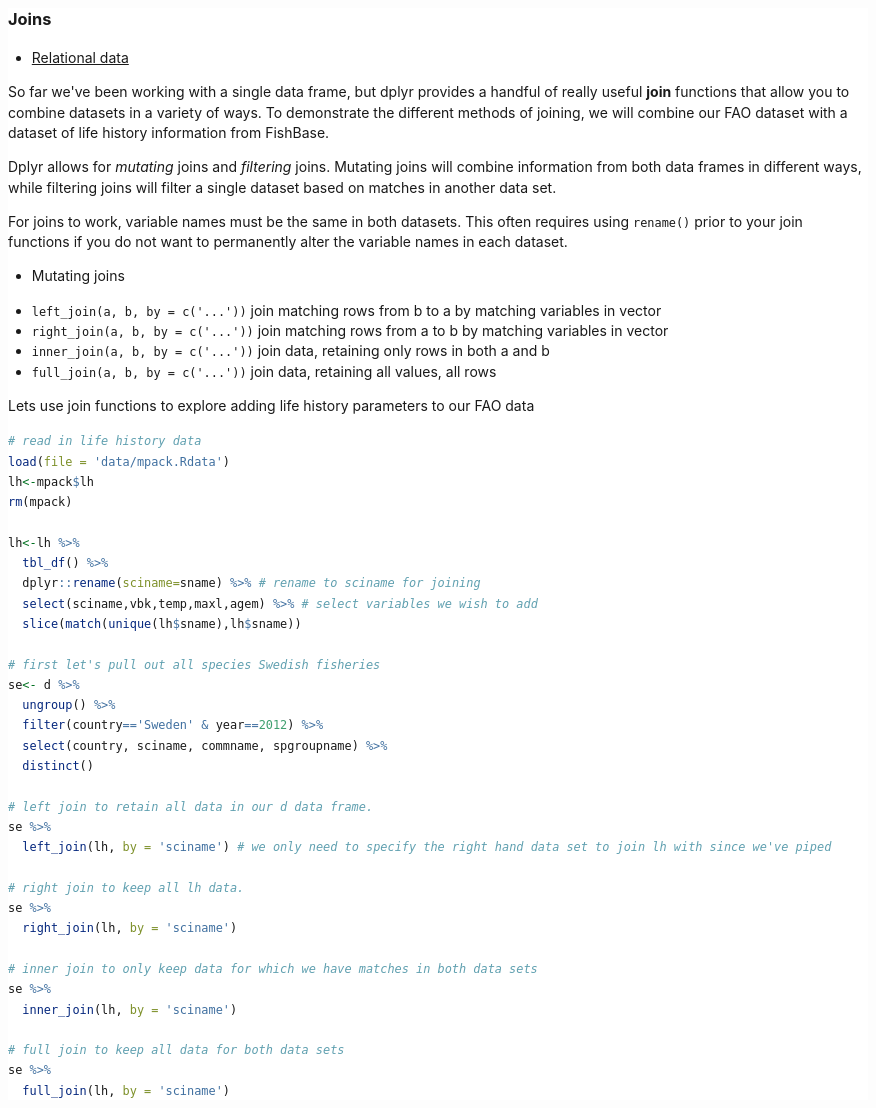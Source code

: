 
### Joins

- [Relational data](https://r4ds.had.co.nz/relational-data.html)



So far we've been working with a single data frame, but dplyr provides a handful of really useful **join** functions that allow you to combine datasets in a variety of ways. To demonstrate the different methods of joining, we will combine our FAO dataset with a dataset of life history information from FishBase.

Dplyr allows for *mutating* joins and *filtering* joins. Mutating joins will combine information from both data frames in different ways, while filtering joins will filter a single dataset based on matches in another data set.

For joins to work, variable names must be the same in both datasets. This often requires using `rename()` prior to your join functions if you do not want to permanently alter the variable names in each dataset.

* Mutating joins
+ `left_join(a, b, by = c('...'))` join matching rows from b to a by matching variables in vector  
+ `right_join(a, b, by = c('...'))` join matching rows from a to b by matching variables in vector  
+ `inner_join(a, b, by = c('...'))` join data, retaining only rows in both a and b  
+ `full_join(a, b, by = c('...'))` join data, retaining all values, all rows


Lets use join functions to explore adding life history parameters to our FAO data

```r
# read in life history data
load(file = 'data/mpack.Rdata')
lh<-mpack$lh
rm(mpack)

lh<-lh %>%
  tbl_df() %>%
  dplyr::rename(sciname=sname) %>% # rename to sciname for joining
  select(sciname,vbk,temp,maxl,agem) %>% # select variables we wish to add
  slice(match(unique(lh$sname),lh$sname))

# first let's pull out all species Swedish fisheries
se<- d %>%
  ungroup() %>%
  filter(country=='Sweden' & year==2012) %>%
  select(country, sciname, commname, spgroupname) %>%
  distinct()
  
# left join to retain all data in our d data frame. 
se %>% 
  left_join(lh, by = 'sciname') # we only need to specify the right hand data set to join lh with since we've piped

# right join to keep all lh data.  
se %>%
  right_join(lh, by = 'sciname')

# inner join to only keep data for which we have matches in both data sets
se %>%
  inner_join(lh, by = 'sciname')

# full join to keep all data for both data sets
se %>%
  full_join(lh, by = 'sciname')
```
